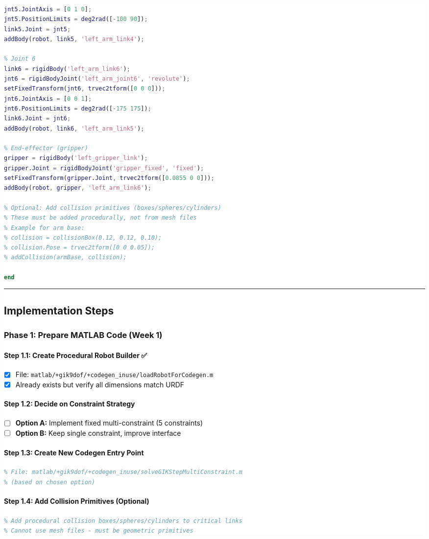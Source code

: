 ```matlab
jnt5.JointAxis = [0 1 0];
jnt5.PositionLimits = deg2rad([-100 90]);
link5.Joint = jnt5;
addBody(robot, link5, 'left_arm_link4');

% Joint 6
link6 = rigidBody('left_arm_link6');
jnt6 = rigidBodyJoint('left_arm_joint6', 'revolute');
setFixedTransform(jnt6, trvec2tform([0 0 0]));
jnt6.JointAxis = [0 0 1];
jnt6.PositionLimits = deg2rad([-175 175]);
link6.Joint = jnt6;
addBody(robot, link6, 'left_arm_link5');

% End-effector (gripper)
gripper = rigidBody('left_gripper_link');
gripper.Joint = rigidBodyJoint('gripper_fixed', 'fixed');
setFixedTransform(gripper.Joint, trvec2tform([0.0855 0 0]));
addBody(robot, gripper, 'left_arm_link6');

% Optional: Add collision primitives (boxes/spheres/cylinders)
% These must be added procedurally, not from mesh files
% Example for arm base:
% collision = collisionBox(0.12, 0.12, 0.10);
% collision.Pose = trvec2tform([0 0 0.05]);
% addCollision(armBase, collision);

end
```

---

## Implementation Steps

### Phase 1: Prepare MATLAB Code (Week 1)

#### Step 1.1: Create Procedural Robot Builder ✅
- [x] File: `matlab/+gik9dof/+codegen_inuse/loadRobotForCodegen.m`
- [x] Already exists but verify all dimensions match URDF

#### Step 1.2: Decide on Constraint Strategy
- [ ] **Option A:** Implement fixed multi-constraint (5 constraints)
- [ ] **Option B:** Keep single constraint, improve interface

#### Step 1.3: Create New Codegen Entry Point
```matlab
% File: matlab/+gik9dof/+codegen_inuse/solveGIKStepMultiConstraint.m
% (based on chosen option)
```

#### Step 1.4: Add Collision Primitives (Optional)
```matlab
% Add procedural collision boxes/spheres/cylinders to critical links
% Cannot use mesh files - must be geometric primitives
```
